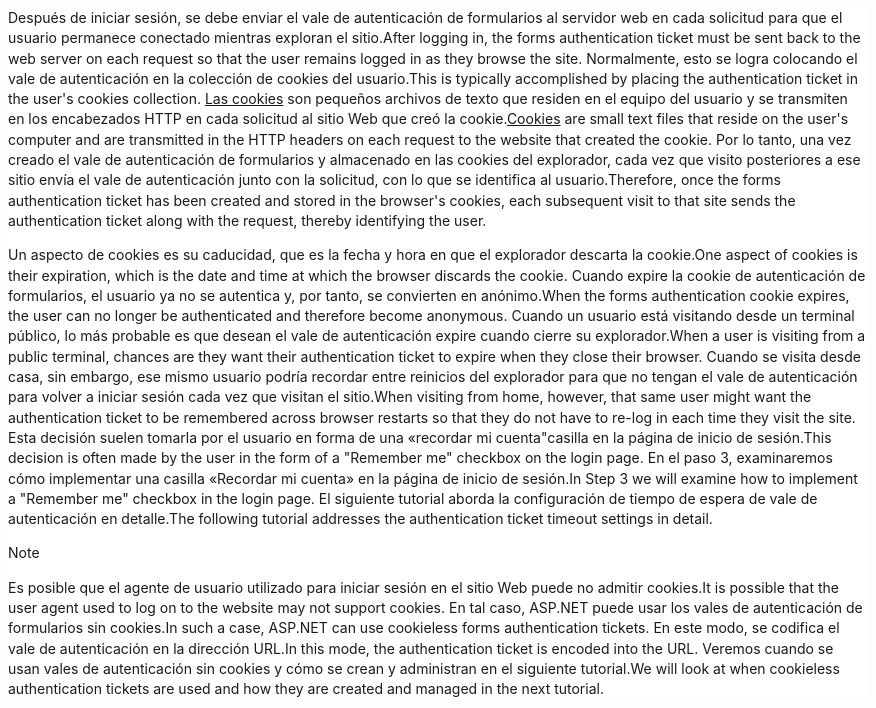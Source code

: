 <span data-ttu-id="07fd1-140">Después de iniciar sesión, se debe enviar el vale de autenticación de formularios al servidor web en cada solicitud para que el usuario permanece conectado mientras exploran el sitio.</span><span class="sxs-lookup"><span data-stu-id="07fd1-140">After logging in, the forms authentication ticket must be sent back to the web server on each request so that the user remains logged in as they browse the site.</span></span> <span data-ttu-id="07fd1-141">Normalmente, esto se logra colocando el vale de autenticación en la colección de cookies del usuario.</span><span class="sxs-lookup"><span data-stu-id="07fd1-141">This is typically accomplished by placing the authentication ticket in the user's cookies collection.</span></span> <span data-ttu-id="07fd1-142">[Las cookies](http://en.wikipedia.org/wiki/HTTP_cookie) son pequeños archivos de texto que residen en el equipo del usuario y se transmiten en los encabezados HTTP en cada solicitud al sitio Web que creó la cookie.</span><span class="sxs-lookup"><span data-stu-id="07fd1-142">[Cookies](http://en.wikipedia.org/wiki/HTTP_cookie) are small text files that reside on the user's computer and are transmitted in the HTTP headers on each request to the website that created the cookie.</span></span> <span data-ttu-id="07fd1-143">Por lo tanto, una vez creado el vale de autenticación de formularios y almacenado en las cookies del explorador, cada vez que visito posteriores a ese sitio envía el vale de autenticación junto con la solicitud, con lo que se identifica al usuario.</span><span class="sxs-lookup"><span data-stu-id="07fd1-143">Therefore, once the forms authentication ticket has been created and stored in the browser's cookies, each subsequent visit to that site sends the authentication ticket along with the request, thereby identifying the user.</span></span>

<span data-ttu-id="07fd1-144">Un aspecto de cookies es su caducidad, que es la fecha y hora en que el explorador descarta la cookie.</span><span class="sxs-lookup"><span data-stu-id="07fd1-144">One aspect of cookies is their expiration, which is the date and time at which the browser discards the cookie.</span></span> <span data-ttu-id="07fd1-145">Cuando expire la cookie de autenticación de formularios, el usuario ya no se autentica y, por tanto, se convierten en anónimo.</span><span class="sxs-lookup"><span data-stu-id="07fd1-145">When the forms authentication cookie expires, the user can no longer be authenticated and therefore become anonymous.</span></span> <span data-ttu-id="07fd1-146">Cuando un usuario está visitando desde un terminal público, lo más probable es que desean el vale de autenticación expire cuando cierre su explorador.</span><span class="sxs-lookup"><span data-stu-id="07fd1-146">When a user is visiting from a public terminal, chances are they want their authentication ticket to expire when they close their browser.</span></span> <span data-ttu-id="07fd1-147">Cuando se visita desde casa, sin embargo, ese mismo usuario podría recordar entre reinicios del explorador para que no tengan el vale de autenticación para volver a iniciar sesión cada vez que visitan el sitio.</span><span class="sxs-lookup"><span data-stu-id="07fd1-147">When visiting from home, however, that same user might want the authentication ticket to be remembered across browser restarts so that they do not have to re-log in each time they visit the site.</span></span> <span data-ttu-id="07fd1-148">Esta decisión suelen tomarla por el usuario en forma de una «recordar mi cuenta"casilla en la página de inicio de sesión.</span><span class="sxs-lookup"><span data-stu-id="07fd1-148">This decision is often made by the user in the form of a "Remember me" checkbox on the login page.</span></span> <span data-ttu-id="07fd1-149">En el paso 3, examinaremos cómo implementar una casilla «Recordar mi cuenta» en la página de inicio de sesión.</span><span class="sxs-lookup"><span data-stu-id="07fd1-149">In Step 3 we will examine how to implement a "Remember me" checkbox in the login page.</span></span> <span data-ttu-id="07fd1-150">El siguiente tutorial aborda la configuración de tiempo de espera de vale de autenticación en detalle.</span><span class="sxs-lookup"><span data-stu-id="07fd1-150">The following tutorial addresses the authentication ticket timeout settings in detail.</span></span>

> [!NOTE]
> <span data-ttu-id="07fd1-151">Es posible que el agente de usuario utilizado para iniciar sesión en el sitio Web puede no admitir cookies.</span><span class="sxs-lookup"><span data-stu-id="07fd1-151">It is possible that the user agent used to log on to the website may not support cookies.</span></span> <span data-ttu-id="07fd1-152">En tal caso, ASP.NET puede usar los vales de autenticación de formularios sin cookies.</span><span class="sxs-lookup"><span data-stu-id="07fd1-152">In such a case, ASP.NET can use cookieless forms authentication tickets.</span></span> <span data-ttu-id="07fd1-153">En este modo, se codifica el vale de autenticación en la dirección URL.</span><span class="sxs-lookup"><span data-stu-id="07fd1-153">In this mode, the authentication ticket is encoded into the URL.</span></span> <span data-ttu-id="07fd1-154">Veremos cuando se usan vales de autenticación sin cookies y cómo se crean y administran en el siguiente tutorial.</span><span class="sxs-lookup"><span data-stu-id="07fd1-154">We will look at when cookieless authentication tickets are used and how they are created and managed in the next tutorial.</span></span>
